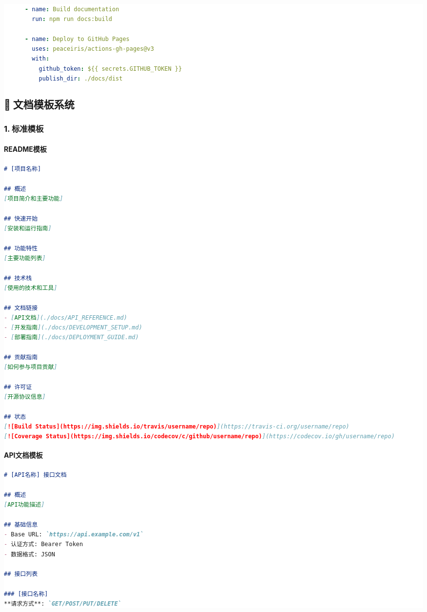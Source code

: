 ```yaml
      - name: Build documentation
        run: npm run docs:build
        
      - name: Deploy to GitHub Pages
        uses: peaceiris/actions-gh-pages@v3
        with:
          github_token: ${{ secrets.GITHUB_TOKEN }}
          publish_dir: ./docs/dist
```

## 📝 文档模板系统

### 1. 标准模板

#### README模板
```markdown
# [项目名称]

## 概述
[项目简介和主要功能]

## 快速开始
[安装和运行指南]

## 功能特性
[主要功能列表]

## 技术栈
[使用的技术和工具]

## 文档链接
- [API文档](./docs/API_REFERENCE.md)
- [开发指南](./docs/DEVELOPMENT_SETUP.md)
- [部署指南](./docs/DEPLOYMENT_GUIDE.md)

## 贡献指南
[如何参与项目贡献]

## 许可证
[开源协议信息]

## 状态
[![Build Status](https://img.shields.io/travis/username/repo)](https://travis-ci.org/username/repo)
[![Coverage Status](https://img.shields.io/codecov/c/github/username/repo)](https://codecov.io/gh/username/repo)
```

#### API文档模板
```markdown
# [API名称] 接口文档

## 概述
[API功能描述]

## 基础信息
- Base URL: `https://api.example.com/v1`
- 认证方式: Bearer Token
- 数据格式: JSON

## 接口列表

### [接口名称]
**请求方式**: `GET/POST/PUT/DELETE`
```